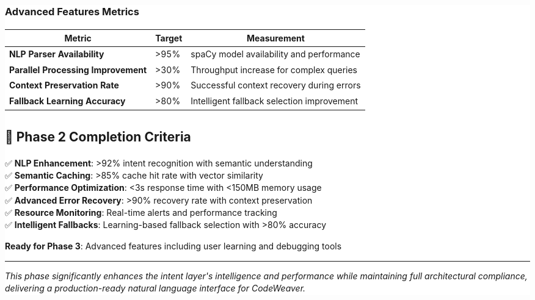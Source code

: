 ### Advanced Features Metrics
| Metric | Target | Measurement |
|--------|--------|-------------|
| **NLP Parser Availability** | >95% | spaCy model availability and performance |
| **Parallel Processing Improvement** | >30% | Throughput increase for complex queries |
| **Context Preservation Rate** | >90% | Successful context recovery during errors |
| **Fallback Learning Accuracy** | >80% | Intelligent fallback selection improvement |

## 🚀 Phase 2 Completion Criteria

✅ **NLP Enhancement**: >92% intent recognition with semantic understanding  
✅ **Semantic Caching**: >85% cache hit rate with vector similarity  
✅ **Performance Optimization**: <3s response time with <150MB memory usage  
✅ **Advanced Error Recovery**: >90% recovery rate with context preservation  
✅ **Resource Monitoring**: Real-time alerts and performance tracking  
✅ **Intelligent Fallbacks**: Learning-based fallback selection with >80% accuracy  

**Ready for Phase 3**: Advanced features including user learning and debugging tools

---

*This phase significantly enhances the intent layer's intelligence and performance while maintaining full architectural compliance, delivering a production-ready natural language interface for CodeWeaver.*